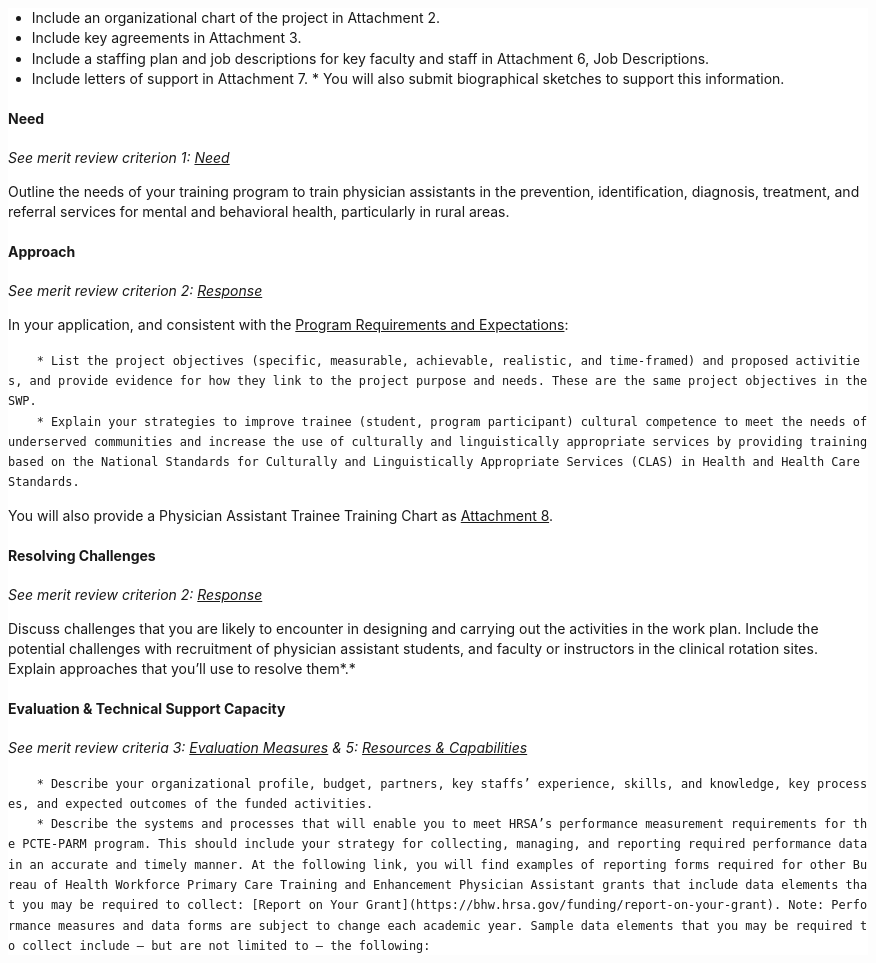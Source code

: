 - Include an organizational chart of the project in Attachment 2.
- Include key agreements in Attachment 3.
- Include a staffing plan and job descriptions for key faculty and staff in Attachment 6, Job Descriptions.
- Include letters of support in Attachment 7. \* You will also submit biographical sketches to support this information.

#### Need

_See merit review criterion 1: [Need](#heading=h.3tbugp1)_

Outline the needs of your training program to train physician assistants in the prevention, identification, diagnosis, treatment, and referral services for mental and behavioral health, particularly in rural areas.

#### Approach

_See merit review criterion 2: [Response](#heading=h.nmf14n)_

In your application, and consistent with the [Program Requirements and Expectations](#heading=h.17dp8vu):

        * List the project objectives (specific, measurable, achievable, realistic, and time-framed) and proposed activities, and provide evidence for how they link to the project purpose and needs. These are the same project objectives in the SWP.
        * Explain your strategies to improve trainee (student, program participant) cultural competence to meet the needs of underserved communities and increase the use of culturally and linguistically appropriate services by providing training based on the National Standards for Culturally and Linguistically Appropriate Services (CLAS) in Health and Health Care Standards.

You will also provide a Physician Assistant Trainee Training Chart as [Attachment 8](#heading=h.2grqrue).

#### Resolving Challenges

_See merit review criterion 2: [Response](#heading=h.nmf14n)_

Discuss challenges that you are likely to encounter in designing and carrying out the activities in the work plan. Include the potential challenges with recruitment of physician assistant students, and faculty or instructors in the clinical rotation sites. Explain approaches that you’ll use to resolve them*.*

#### Evaluation & Technical Support Capacity

_See merit review criteria 3: [Evaluation Measures](#heading=h.37m2jsg) & 5: [Resources & Capabilities](#heading=h.2zbgiuw)_

        * Describe your organizational profile, budget, partners, key staffs’ experience, skills, and knowledge, key processes, and expected outcomes of the funded activities.
        * Describe the systems and processes that will enable you to meet HRSA’s performance measurement requirements for the PCTE-PARM program. This should include your strategy for collecting, managing, and reporting required performance data in an accurate and timely manner. At the following link, you will find examples of reporting forms required for other Bureau of Health Workforce Primary Care Training and Enhancement Physician Assistant grants that include data elements that you may be required to collect: [Report on Your Grant](https://bhw.hrsa.gov/funding/report-on-your-grant). Note: Performance measures and data forms are subject to change each academic year. Sample data elements that you may be required to collect include – but are not limited to – the following:

